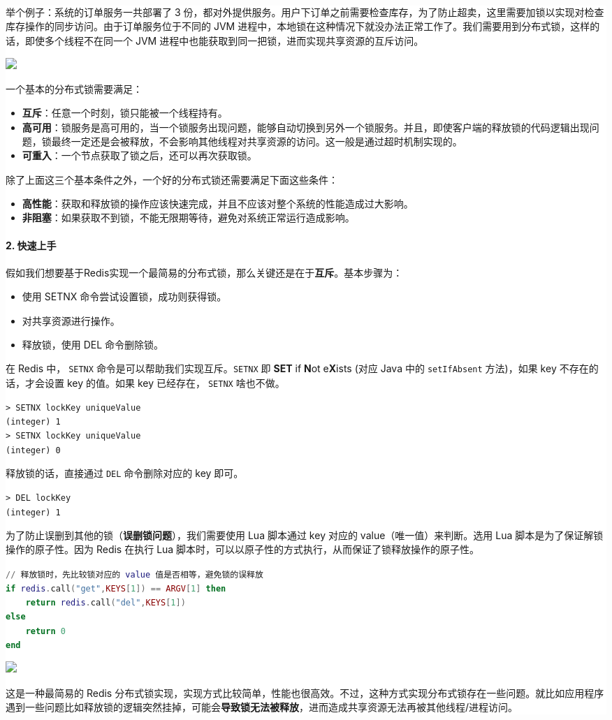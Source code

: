 举个例子：系统的订单服务一共部署了 3 份，都对外提供服务。用户下订单之前需要检查库存，为了防止超卖，这里需要加锁以实现对检查库存操作的同步访问。由于订单服务位于不同的 JVM 进程中，本地锁在这种情况下就没办法正常工作了。我们需要用到分布式锁，这样的话，即使多个线程不在同一个 JVM 进程中也能获取到同一把锁，进而实现共享资源的互斥访问。

![](https://yeyu-1313730906.cos.ap-guangzhou.myqcloud.com/PicGo/20230827174832.png)

一个基本的分布式锁需要满足：

- **互斥**：任意一个时刻，锁只能被一个线程持有。
- **高可用**：锁服务是高可用的，当一个锁服务出现问题，能够自动切换到另外一个锁服务。并且，即使客户端的释放锁的代码逻辑出现问题，锁最终一定还是会被释放，不会影响其他线程对共享资源的访问。这一般是通过超时机制实现的。
- **可重入**：一个节点获取了锁之后，还可以再次获取锁。

除了上面这三个基本条件之外，一个好的分布式锁还需要满足下面这些条件：

- **高性能**：获取和释放锁的操作应该快速完成，并且不应该对整个系统的性能造成过大影响。
- **非阻塞**：如果获取不到锁，不能无限期等待，避免对系统正常运行造成影响。

#### 2. 快速上手

假如我们想要基于Redis实现一个最简易的分布式锁，那么关键还是在于**互斥**。基本步骤为：

- 使用 SETNX 命令尝试设置锁，成功则获得锁。

- 对共享资源进行操作。

- 释放锁，使用 DEL 命令删除锁。

在 Redis 中， `SETNX` 命令是可以帮助我们实现互斥。`SETNX` 即 **SET** if **N**ot e**X**ists (对应 Java 中的 `setIfAbsent` 方法)，如果 key 不存在的话，才会设置 key 的值。如果 key 已经存在， `SETNX` 啥也不做。

```shell
> SETNX lockKey uniqueValue
(integer) 1
> SETNX lockKey uniqueValue
(integer) 0
```

释放锁的话，直接通过 `DEL` 命令删除对应的 key 即可。

```shell
> DEL lockKey
(integer) 1
```

为了防止误删到其他的锁（**误删锁问题**），我们需要使用 Lua 脚本通过 key 对应的 value（唯一值）来判断。选用 Lua 脚本是为了保证解锁操作的原子性。因为 Redis 在执行 Lua 脚本时，可以以原子性的方式执行，从而保证了锁释放操作的原子性。

```lua
// 释放锁时，先比较锁对应的 value 值是否相等，避免锁的误释放
if redis.call("get",KEYS[1]) == ARGV[1] then
    return redis.call("del",KEYS[1])
else
    return 0
end
```

![](https://yeyu-1313730906.cos.ap-guangzhou.myqcloud.com/PicGo/20230827182130.png)

这是一种最简易的 Redis 分布式锁实现，实现方式比较简单，性能也很高效。不过，这种方式实现分布式锁存在一些问题。就比如应用程序遇到一些问题比如释放锁的逻辑突然挂掉，可能会**导致锁无法被释放**，进而造成共享资源无法再被其他线程/进程访问。
